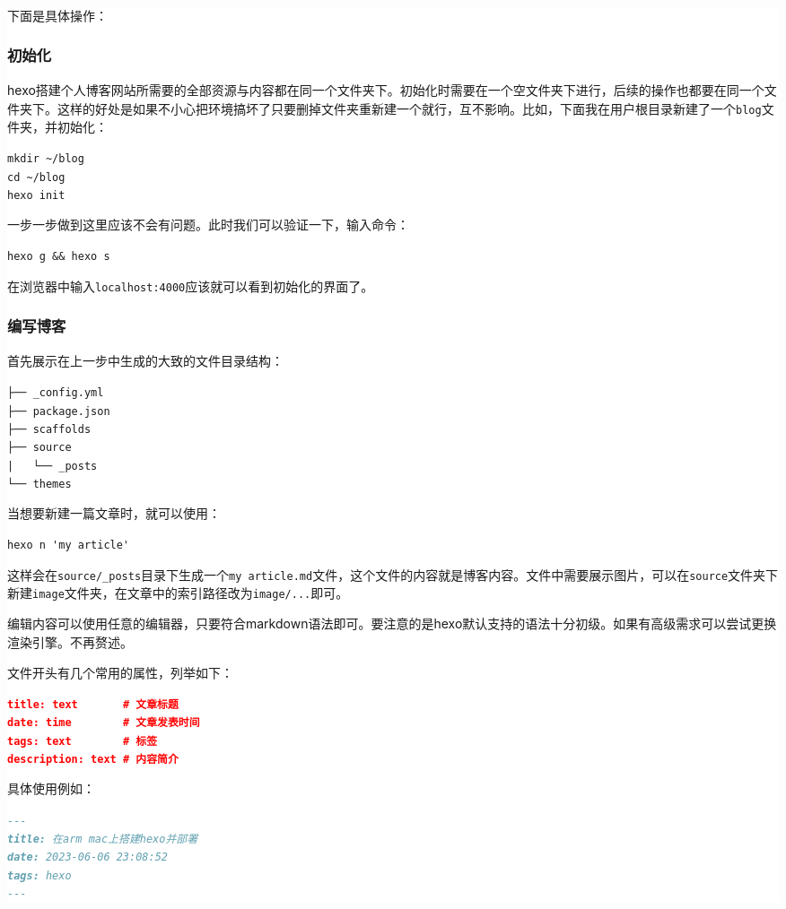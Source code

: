 下面是具体操作：

### 初始化

hexo搭建个人博客网站所需要的全部资源与内容都在同一个文件夹下。初始化时需要在一个空文件夹下进行，后续的操作也都要在同一个文件夹下。这样的好处是如果不小心把环境搞坏了只要删掉文件夹重新建一个就行，互不影响。比如，下面我在用户根目录新建了一个`blog`文件夹，并初始化：

```shell
mkdir ~/blog
cd ~/blog
hexo init
```

一步一步做到这里应该不会有问题。此时我们可以验证一下，输入命令：

```shell
hexo g && hexo s
```

在浏览器中输入`localhost:4000`应该就可以看到初始化的界面了。

### 编写博客

首先展示在上一步中生成的大致的文件目录结构：

```shell
├── _config.yml
├── package.json
├── scaffolds
├── source
|   └── _posts
└── themes
```

当想要新建一篇文章时，就可以使用：

```shell
hexo n 'my article'
```

这样会在`source/_posts`目录下生成一个`my article.md`文件，这个文件的内容就是博客内容。文件中需要展示图片，可以在`source`文件夹下新建`image`文件夹，在文章中的索引路径改为`image/...`即可。

编辑内容可以使用任意的编辑器，只要符合markdown语法即可。要注意的是hexo默认支持的语法十分初级。如果有高级需求可以尝试更换渲染引擎。不再赘述。

文件开头有几个常用的属性，列举如下：

```json
title: text       # 文章标题
date: time        # 文章发表时间
tags: text        # 标签
description: text # 内容简介
```

具体使用例如：

```markdown
---
title: 在arm mac上搭建hexo并部署
date: 2023-06-06 23:08:52
tags: hexo
---
```
